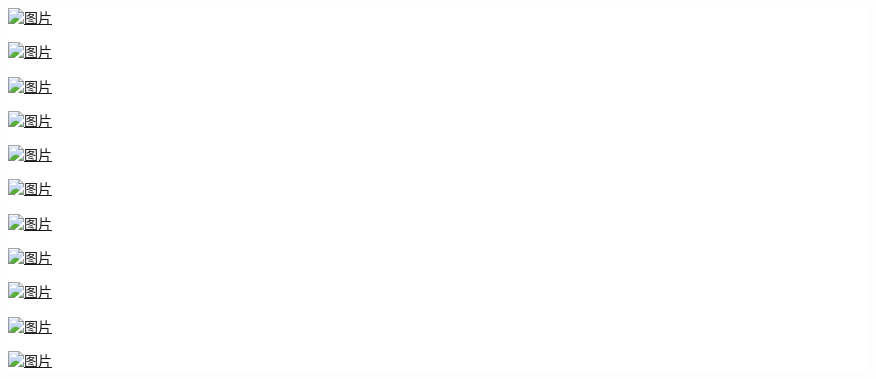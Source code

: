 [![图片](https://mmbiz.qpic.cn/mmbiz_png/BnW6o5VpTOWKdbkQwzJyr1J3bQA8XGMFXibdJPv1e313S8jjyybsmo0GGhUSuAEfsy76a4oL7ibm2XGUunNtliaaw/640?wx_fmt=png&from=appmsg&tp=webp&wxfrom=5&wx_lazy=1&wx_co=1)](https://mp.weixin.qq.com/s?__biz=MzAwNzQ5ODk3Nw==&mid=2651072629&idx=1&sn=e2222a99c761d0d6fa1f2e9d44af1bc2&scene=21#wechat_redirect)

[![图片](https://mmbiz.qpic.cn/mmbiz_png/BnW6o5VpTOWKdbkQwzJyr1J3bQA8XGMFEdtwuibrgSo7icvSib3NGxSAmsST3ficeHJ764YX0GPp6oiaibZnWXWfgViaQ/640?wx_fmt=png&from=appmsg&tp=webp&wxfrom=5&wx_lazy=1&wx_co=1)](https://mp.weixin.qq.com/s?__biz=MzAwNzQ5ODk3Nw==&mid=2651072268&idx=1&sn=8a27d30e5467649ca6f25094bacd78d6&scene=21#wechat_redirect)

[![图片](https://mmbiz.qpic.cn/mmbiz_png/BnW6o5VpTOWKdbkQwzJyr1J3bQA8XGMFkCnX4o2sIl3ywp3B1uKHt4mv4alnkcmyyD7ia6lnoNfoKIZckYAdYpA/640?wx_fmt=png&from=appmsg&tp=webp&wxfrom=5&wx_lazy=1&wx_co=1)](https://mp.weixin.qq.com/s?__biz=MzAwNzQ5ODk3Nw==&mid=2651072135&idx=1&sn=18e0e0708a42839f27524c7c91a1c51f&scene=21#wechat_redirect)

[![图片](https://mmbiz.qpic.cn/mmbiz_png/BnW6o5VpTOWKdbkQwzJyr1J3bQA8XGMFO3k6Kb2zQpjbf9icc0rlSNbNH6Ojdy80IToFZF7N8zTPUnE9PrMYyyA/640?wx_fmt=png&from=appmsg&tp=webp&wxfrom=5&wx_lazy=1&wx_co=1)](https://mp.weixin.qq.com/s?__biz=MzAwNzQ5ODk3Nw==&mid=2651072011&idx=1&sn=14715dac596911988b53c466bcb9570f&scene=21#wechat_redirect)

[![图片](https://mmbiz.qpic.cn/mmbiz_png/BnW6o5VpTOWKdbkQwzJyr1J3bQA8XGMFNpXSJTaAzqVzz0lpFedGSNLeibgWfKPUHJNh9nvdDkuomGzZy5fJguw/640?wx_fmt=png&from=appmsg&tp=webp&wxfrom=5&wx_lazy=1&wx_co=1)](https://mp.weixin.qq.com/s?__biz=MzAwNzQ5ODk3Nw==&mid=2651071678&idx=1&sn=8238a989dff1ee19a5b229a8b84d7917&scene=21#wechat_redirect)

[![图片](https://mmbiz.qpic.cn/mmbiz_png/BnW6o5VpTOWKdbkQwzJyr1J3bQA8XGMFRRfOJ0gmBbiarra4LhSgtkewp6rQol0xqibgG4wfaN3bxKoVCz8jqOyg/640?wx_fmt=png&from=appmsg&tp=webp&wxfrom=5&wx_lazy=1&wx_co=1)](https://mp.weixin.qq.com/s?__biz=MzAwNzQ5ODk3Nw==&mid=2651071867&idx=1&sn=324bac5b6951ae7a1c174a37abb85f4d&scene=21#wechat_redirect)

  

[![图片](https://mmbiz.qpic.cn/mmbiz_png/BnW6o5VpTOWKdbkQwzJyr1J3bQA8XGMFQPQ2XmV8LO1GLF1l5ebGdtxI8lIhATUibQtwSTJ8YBguJOSL4bN0BMA/640?wx_fmt=png&from=appmsg&tp=webp&wxfrom=5&wx_lazy=1&wx_co=1)](https://mp.weixin.qq.com/s?__biz=MzAwNzQ5ODk3Nw==&mid=2651071113&idx=1&sn=6164742b2e9145f9ed457db933520f5f&scene=21#wechat_redirect)

[![图片](https://mmbiz.qpic.cn/mmbiz_png/BnW6o5VpTOWKdbkQwzJyr1J3bQA8XGMF4bs7XXiaecicwia6VRdMqMdEUku0JhicKW6qchZkteibicR0f15cWLMzwjug/640?wx_fmt=png&from=appmsg&tp=webp&wxfrom=5&wx_lazy=1&wx_co=1)](https://mp.weixin.qq.com/s?__biz=MzAwNzQ5ODk3Nw==&mid=2651071547&idx=1&sn=1c38925eeb65c255fc3ea2c76c6dc773&scene=21#wechat_redirect)

[![图片](https://mmbiz.qpic.cn/mmbiz_png/BnW6o5VpTOWKdbkQwzJyr1J3bQA8XGMFBq0YnkN51xnojib0pHWIxicVo2CbFiaxZqz39X60xYLy6dBbqyZthibKNA/640?wx_fmt=png&from=appmsg&tp=webp&wxfrom=5&wx_lazy=1&wx_co=1)](https://mp.weixin.qq.com/s?__biz=MzAwNzQ5ODk3Nw==&mid=2651070803&idx=1&sn=733c0ead95cc394290be376f61885e1b&scene=21#wechat_redirect)

[![图片](https://mmbiz.qpic.cn/mmbiz_png/BnW6o5VpTOWKdbkQwzJyr1J3bQA8XGMFUS95FnNMfc1VeGT8N37Kcdoq9qibTZrcsDiahjPzsTR1OcZ8IZ6qHJMg/640?wx_fmt=png&from=appmsg&tp=webp&wxfrom=5&wx_lazy=1&wx_co=1)](https://mp.weixin.qq.com/s?__biz=MzAwNzQ5ODk3Nw==&mid=2651070944&idx=1&sn=385d09e8b86e235e9f2d3bf86b9838b9&scene=21#wechat_redirect)

[![图片](https://mmbiz.qpic.cn/mmbiz_png/BnW6o5VpTOWKdbkQwzJyr1J3bQA8XGMFBvA4cNv8icRZBLquA1vsia8oCcHelmJI0xNWbfy83rFMvEOF7ZkPfIqg/640?wx_fmt=png&from=appmsg&tp=webp&wxfrom=5&wx_lazy=1&wx_co=1)](https://mp.weixin.qq.com/s?__biz=MzAwNzQ5ODk3Nw==&mid=2651070559&idx=1&sn=99446e4ce853fa0ef745ece006c274b2&scene=21#wechat_redirect)
